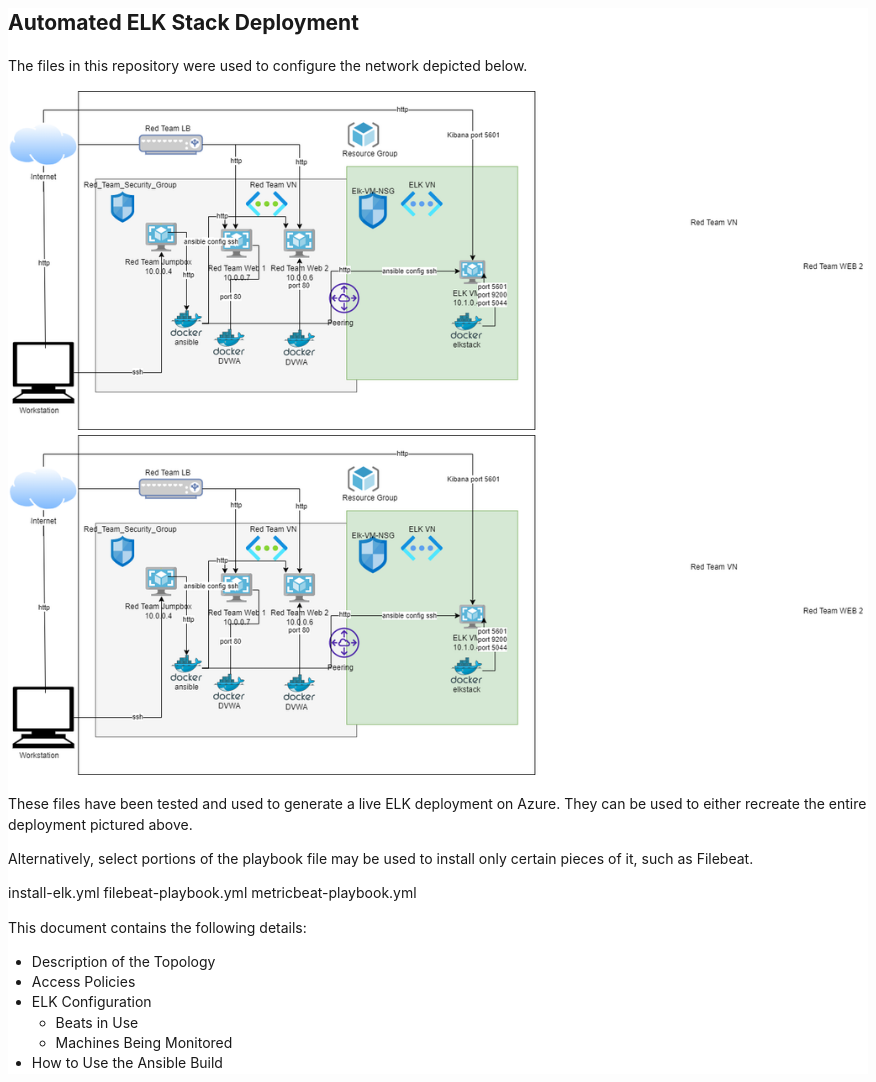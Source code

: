 ## Automated ELK Stack Deployment

The files in this repository were used to configure the network depicted below.

![Images/topology.png](https://github.com/wardellii/CyberSecurity-HomeWork-and-Projects/blob/main/ELK%20Stack%20Project/Images/topology.png)
![Images/topology.png](Images/topology.png)

These files have been tested and used to generate a live ELK deployment on Azure. They can be used to either recreate the entire deployment pictured above. 

Alternatively, select portions of the playbook file may be used to install only certain pieces of it, such as Filebeat.

install-elk.yml
filebeat-playbook.yml
metricbeat-playbook.yml

This document contains the following details:
- Description of the Topology
- Access Policies
- ELK Configuration
  - Beats in Use
  - Machines Being Monitored
- How to Use the Ansible Build
